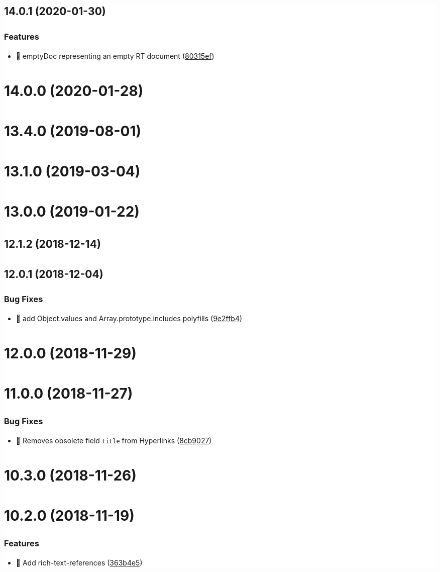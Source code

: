 ## 14.0.1 (2020-01-30)

### Features

- 🎸 emptyDoc representing an empty RT document ([80315ef](https://github.com/contentful/rich-text/commit/80315ef5130b79336336ba31de8a55e42bafe319))

# 14.0.0 (2020-01-28)

# 13.4.0 (2019-08-01)

# 13.1.0 (2019-03-04)

# 13.0.0 (2019-01-22)

## 12.1.2 (2018-12-14)

## 12.0.1 (2018-12-04)

### Bug Fixes

- 🐛 add Object.values and Array.prototype.includes polyfills ([9e2ffb4](https://github.com/contentful/rich-text/commit/9e2ffb46e3564a523c74504270b29ccc8b8249ad))

# 12.0.0 (2018-11-29)

# 11.0.0 (2018-11-27)

### Bug Fixes

- 🐛 Removes obsolete field `title` from Hyperlinks ([8cb9027](https://github.com/contentful/rich-text/commit/8cb90279f5348a7fb59f211c2ba209a28fd432be))

# 10.3.0 (2018-11-26)

# 10.2.0 (2018-11-19)

### Features

- 🎸 Add rich-text-references ([363b4e5](https://github.com/contentful/rich-text/commit/363b4e509e94af0932fd7cece8e56beafe8d67d2))
